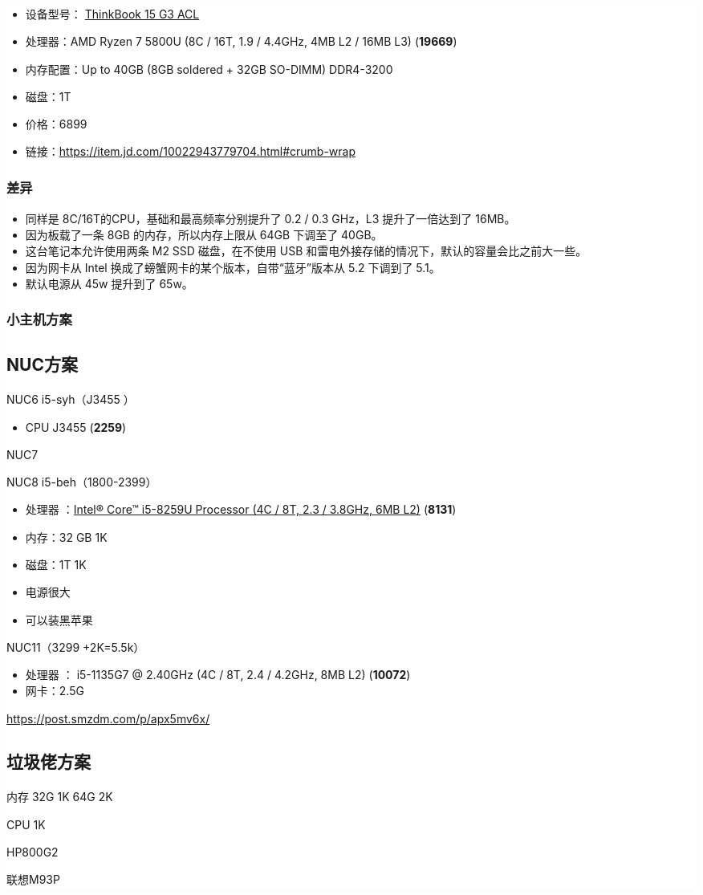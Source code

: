 

- 设备型号： [ThinkBook 15 G3 ACL](https://psref.lenovo.com/Detail/ThinkBook/ThinkBook_15_G3_ACL?M=21A4004UHH) 

- 处理器：AMD Ryzen 7 5800U (8C / 16T, 1.9 / 4.4GHz, 4MB L2 / 16MB L3) (**19669**)
- 内存配置：Up to 40GB (8GB soldered + 32GB SO-DIMM) DDR4-3200
- 磁盘：1T
- 价格：6899
- 链接：https://item.jd.com/10022943779704.html#crumb-wrap

### 差异

- 同样是 8C/16T的CPU，基础和最高频率分别提升了 0.2 / 0.3 GHz，L3 提升了一倍达到了 16MB。
- 因为板载了一条 8GB 的内存，所以内存上限从 64GB 下调至了 40GB。
- 这台笔记本允许使用两条 M2 SSD 磁盘，在不使用 USB 和雷电外接存储的情况下，默认的容量会比之前大一些。
- 因为网卡从 Intel 换成了螃蟹网卡的某个版本，自带“蓝牙”版本从 5.2 下调到了 5.1。
- 默认电源从 45w 提升到了 65w。

### 小主机方案

## NUC方案

NUC6 i5-syh（J3455 ）

- CPU J3455 (**2259**)

NUC7 

NUC8 i5-beh（1800-2399）

- 处理器 ：[Intel® Core™ i5-8259U Processor (4C / 8T, 2.3 / 3.8GHz, 6MB L2)](https://ark.intel.com/content/www/cn/zh/ark/products/135935/intel-core-i5-8259u-processor-6m-cache-up-to-3-80-ghz.html) (**8131**)
- 内存：32 GB 1K  

- 磁盘：1T  1K
- 电源很大
- 可以装黑苹果

NUC11（3299 +2K=5.5k）

- 处理器 ： i5-1135G7 @ 2.40GHz (4C / 8T, 2.4 / 4.2GHz, 8MB L2) (**10072**)
- 网卡：2.5G 



https://post.smzdm.com/p/apx5mv6x/

## 垃圾佬方案

内存 32G 1K 64G 2K

CPU 1K

HP800G2 

联想M93P
